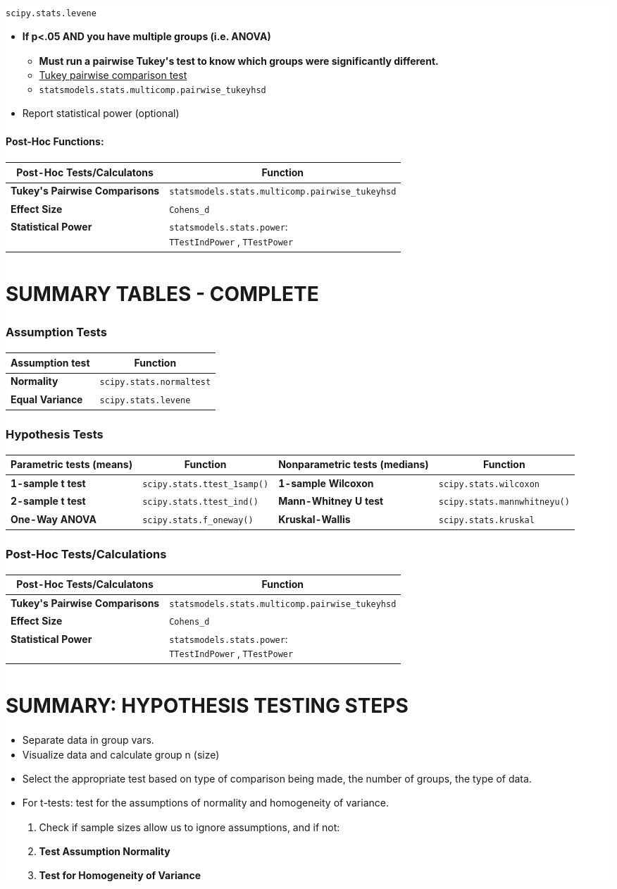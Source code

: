 ```scipy.stats.levene```
    
- **If p<.05 AND you have multiple groups (i.e. ANOVA)**
    - **Must run a pairwise Tukey's test to know which groups were significantly different.**
    - [Tukey pairwise comparison test](https://www.statsmodels.org/stable/generated/statsmodels.stats.multicomp.pairwise_tukeyhsd.html)
    - `statsmodels.stats.multicomp.pairwise_tukeyhsd`
    
    
- Report statistical power (optional)

#### Post-Hoc Functions:

| Post-Hoc Tests/Calculatons|Function|
|--- | --- |
|**Tukey's Pairwise Comparisons** | `statsmodels.stats.multicomp.pairwise_tukeyhsd`|
|**Effect Size**| `Cohens_d`|
|**Statistical Power** | `statsmodels.stats.power`:<br>  `TTestIndPower` , `TTestPower`

# SUMMARY TABLES - COMPLETE

### Assumption Tests
 
|Assumption test| Function |
| --- | --- |
| **Normality**| `scipy.stats.normaltest`|
| **Equal Variance** | `scipy.stats.levene`|


### Hypothesis Tests

| Parametric tests (means) | Function | Nonparametric tests (medians) | Function |
| --- | --- | --- | --- |
| **1-sample t test** |`scipy.stats.ttest_1samp()`|  **1-sample Wilcoxon** |`scipy.stats.wilcoxon`|
| **2-sample t test** |`scipy.stats.ttest_ind()` | **Mann-Whitney U test** |`scipy.stats.mannwhitneyu()`|
| **One-Way ANOVA** | `scipy.stats.f_oneway()` | **Kruskal-Wallis** | `scipy.stats.kruskal` | 

 
 ### Post-Hoc Tests/Calculations
 
 | Post-Hoc Tests/Calculatons|Function|
 |--- | --- |
 |**Tukey's Pairwise Comparisons** | `statsmodels.stats.multicomp.pairwise_tukeyhsd`|
 |**Effect Size**| `Cohens_d`|
 |**Statistical Power** | `statsmodels.stats.power`:<br>  `TTestIndPower` , `TTestPower`


# SUMMARY: HYPOTHESIS TESTING STEPS

- Separate data in group vars.
- Visualize data and calculate group n (size)

    
* Select the appropriate test based on type of comparison being made, the number of groups, the type of data.


- For t-tests: test for the assumptions of normality and homogeneity of variance.

    1. Check if sample sizes allow us to ignore assumptions, and if not:
    2. **Test Assumption Normality**

    3. **Test for Homogeneity of Variance**
```